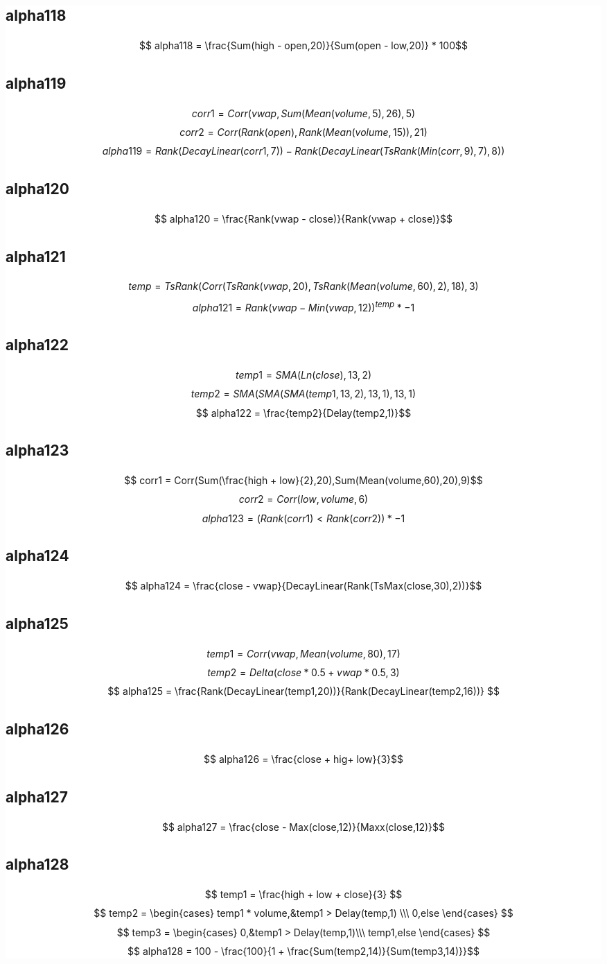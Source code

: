 ## alpha118
$$ alpha118 = \frac{Sum(high - open,20)}{Sum(open - low,20)} * 100$$

## alpha119
$$ corr1 = Corr(vwap,Sum(Mean(volume,5),26),5)$$
$$ corr2 = Corr(Rank(open),Rank(Mean(volume,15)),21)$$
$$ alpha119 = Rank(DecayLinear(corr1,7)) - Rank(DecayLinear(TsRank(Min(corr,9),7),8))$$

## alpha120
$$ alpha120 = \frac{Rank(vwap - close)}{Rank(vwap + close)}$$

## alpha121
$$ temp = TsRank(Corr(TsRank(vwap,20),TsRank(Mean(volume,60),2),18),3)$$
$$ alpha121 = Rank(vwap - Min(vwap,12)) ^ {temp} * -1$$

## alpha122 
$$ temp1 = SMA(Ln(close),13,2)$$
$$ temp2 = SMA(SMA(SMA(temp1,13,2),13,1),13,1)$$
$$ alpha122 = \frac{temp2}{Delay(temp2,1)}$$

## alpha123
$$ corr1 = Corr(Sum(\frac{high + low}{2},20),Sum(Mean(volume,60),20),9)$$
$$ corr2 = Corr(low,volume,6)$$
$$ alpha123 = (Rank(corr1) < Rank(corr2)) * -1$$

## alpha124
$$ alpha124 = \frac{close - vwap}{DecayLinear(Rank(TsMax(close,30),2))}$$

## alpha125
$$ temp1 = Corr(vwap, Mean(volume,80),17)$$
$$ temp2 = Delta(close * 0.5 + vwap * 0.5,3)$$
$$ alpha125 = \frac{Rank(DecayLinear(temp1,20))}{Rank(DecayLinear(temp2,16))} $$

## alpha126
$$ alpha126 = \frac{close + hig+ low}{3}$$

## alpha127
$$ alpha127 = \frac{close - Max(close,12)}{Maxx(close,12)}$$

## alpha128
$$ temp1 = \frac{high + low + close}{3}  $$
$$ temp2 = \begin{cases}
				temp1 * volume,&temp1 > Delay(temp,1) \\\
				0,else
				\end{cases}
				$$
$$ temp3 = \begin{cases}
				0,&temp1 > Delay(temp,1)\\\
				temp1,else
				\end{cases}
				$$
$$ alpha128 = 100 - \frac{100}{1 + \frac{Sum(temp2,14)}{Sum(temp3,14)}}$$
